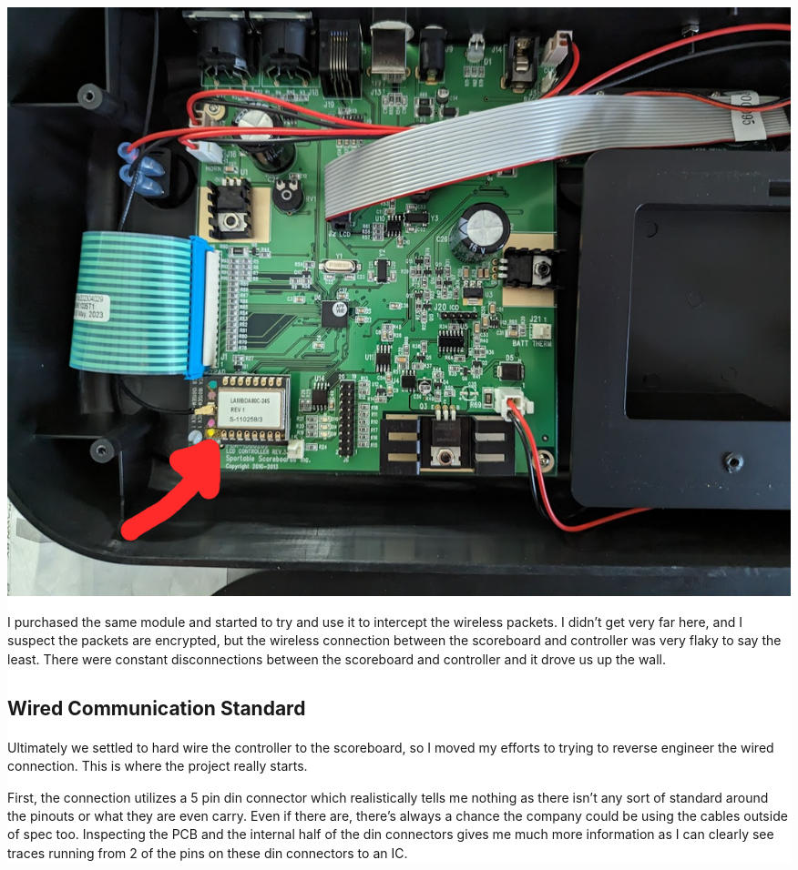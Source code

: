 ![Motherboard](./motherboard.png)

I purchased the same module and started to try and use it to intercept the wireless packets. I didn’t get very far here, and I suspect the packets are encrypted, but the wireless connection between the scoreboard and controller was very flaky to say the least. There were constant disconnections between the scoreboard and controller and it drove us up the wall. 

## Wired Communication Standard
Ultimately we settled to hard wire the controller to the scoreboard, so I moved my efforts to trying to reverse engineer the wired connection. This is where the project really starts. 

First, the connection utilizes a 5 pin din connector which realistically tells me nothing as there isn’t any sort of standard around the pinouts or what they are even carry. Even if there are, there’s always a chance the company could be using the cables outside of spec too. Inspecting the PCB and the internal half of the din connectors gives me much more information as I can clearly see traces running from 2 of the pins on these din connectors to an IC. 
